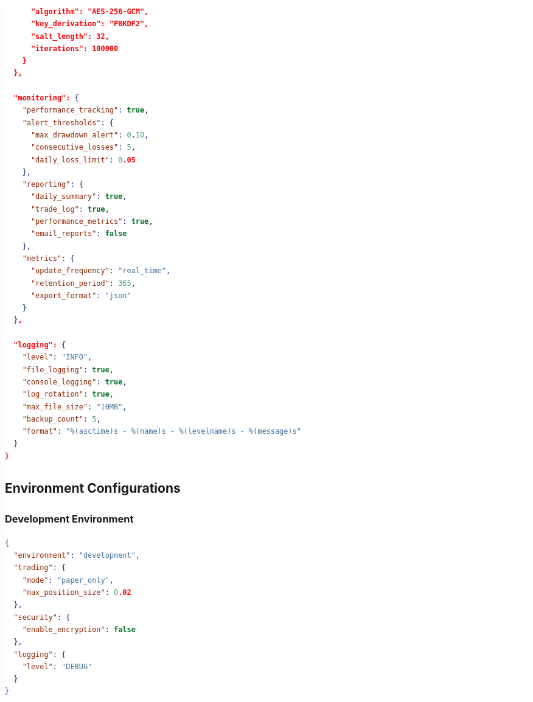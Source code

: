 ```json
      "algorithm": "AES-256-GCM",
      "key_derivation": "PBKDF2",
      "salt_length": 32,
      "iterations": 100000
    }
  },
  
  "monitoring": {
    "performance_tracking": true,
    "alert_thresholds": {
      "max_drawdown_alert": 0.10,
      "consecutive_losses": 5,
      "daily_loss_limit": 0.05
    },
    "reporting": {
      "daily_summary": true,
      "trade_log": true,
      "performance_metrics": true,
      "email_reports": false
    },
    "metrics": {
      "update_frequency": "real_time",
      "retention_period": 365,
      "export_format": "json"
    }
  },
  
  "logging": {
    "level": "INFO",
    "file_logging": true,
    "console_logging": true,
    "log_rotation": true,
    "max_file_size": "10MB",
    "backup_count": 5,
    "format": "%(asctime)s - %(name)s - %(levelname)s - %(message)s"
  }
}
```

## Environment Configurations

### Development Environment
```json
{
  "environment": "development",
  "trading": {
    "mode": "paper_only",
    "max_position_size": 0.02
  },
  "security": {
    "enable_encryption": false
  },
  "logging": {
    "level": "DEBUG"
  }
}
```
